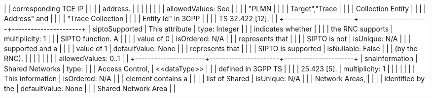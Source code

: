 |                      | corresponding TCE IP |                      |
|                      | address.             |                      |
|                      |                      |                      |
|                      | allowedValues: See   |                      |
|                      | \"PLMN               |                      |
|                      | Target\",\"Trace     |                      |
|                      | Collection Entity    |                      |
|                      | Address\" and        |                      |
|                      | \"Trace Collection   |                      |
|                      | Entity Id\" in 3GPP  |                      |
|                      | TS 32.422 \[12\].    |                      |
+----------------------+----------------------+----------------------+
| siptoSupported       | This attribute       | type: Integer        |
|                      | indicates whether    |                      |
|                      | the RNC supports     | multiplicity: 1      |
|                      | SIPTO function. A    |                      |
|                      | value of 0           | isOrdered: N/A       |
|                      | represents that      |                      |
|                      | SIPTO is not         | isUnique: N/A        |
|                      | supported and a      |                      |
|                      | value of 1           | defaultValue: None   |
|                      | represents that      |                      |
|                      | SIPTO is supported   | isNullable: False    |
|                      | (by the RNC).        |                      |
|                      |                      |                      |
|                      | allowedValues: 0..1  |                      |
+----------------------+----------------------+----------------------+
| snaInformation       | Shared Networks      | type:                |
|                      | Access Control,      | \<\<dataType\>\>     |
|                      | defined in 3GPP TS   |                      |
|                      | 25.423 \[5\].        | multiplicity: 1      |
|                      |                      |                      |
|                      | This information     | isOrdered: N/A       |
|                      | element contains a   |                      |
|                      | list of Shared       | isUnique: N/A        |
|                      | Network Areas,       |                      |
|                      | identified by the    | defaultValue: None   |
|                      | Shared Network Area  |                      |